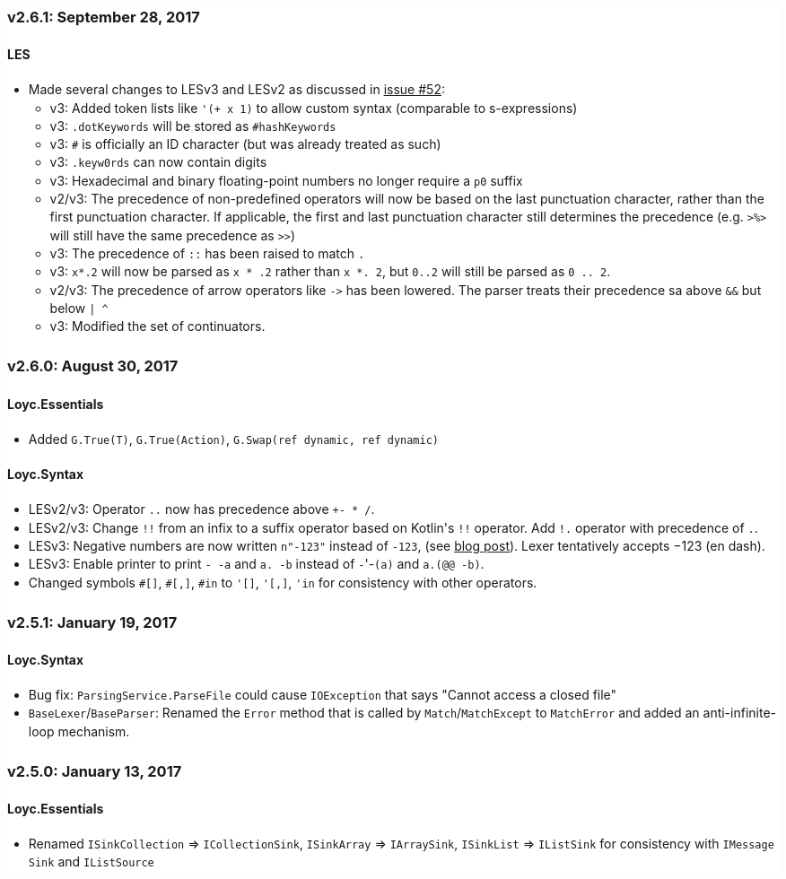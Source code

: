 ### v2.6.1: September 28, 2017 ###

#### LES

- Made several changes to LESv3 and LESv2 as discussed in [issue #52](https://github.com/qwertie/ecsharp/issues/52):
  - v3: Added token lists like `'(+ x 1)` to allow custom syntax (comparable to s-expressions)
  - v3: `.dotKeywords` will be stored as `#hashKeywords`
  - v3: `#` is officially an ID character (but was already treated as such)
  - v3: `.keyw0rds` can now contain digits
  - v3: Hexadecimal and binary floating-point numbers no longer require a `p0` suffix
  - v2/v3: The precedence of non-predefined operators will now be based on the last punctuation character, rather than the first punctuation character. If applicable, the first and last punctuation character still determines the precedence (e.g. `>%>` will still have the same precedence as `>>`)
  - v3: The precedence of `::` has been raised to match `.`
  - v3: `x*.2` will now be parsed as `x * .2` rather than `x *. 2`, but `0..2` will still be parsed as `0 .. 2`.
  - v2/v3: The precedence of arrow operators like `->` has been lowered. The parser treats their precedence sa above `&&` but below `| ^`
  - v3: Modified the set of continuators.

### v2.6.0: August 30, 2017 ###

#### Loyc.Essentials

- Added `G.True(T)`, `G.True(Action)`, `G.Swap(ref dynamic, ref dynamic)`

#### Loyc.Syntax

- LESv2/v3: Operator `..` now has precedence above `+- * /`.
- LESv2/v3: Change `!!` from an infix to a suffix operator based on Kotlin's `!!` operator. Add `!.` operator with precedence of `.`.
- LESv3: Negative numbers are now written `n"-123"` instead of `-123`, (see [blog post](http://loyc.net/2017/negation-blues.html)). Lexer tentatively accepts −123 (en dash).
- LESv3: Enable printer to print `- -a` and `a. -b` instead of `-`'-`(a)` and `a.(@@ -b)`.
- Changed symbols `#[]`, `#[,]`, `#in` to `'[]`, `'[,]`, `'in` for consistency with other operators.

### v2.5.1: January 19, 2017 ###

#### Loyc.Syntax

- Bug fix: `ParsingService.ParseFile` could cause `IOException` that says "Cannot access a closed file"
- `BaseLexer`/`BaseParser`: Renamed the `Error` method that is called by `Match`/`MatchExcept` to `MatchError` and added an anti-infinite-loop mechanism.

### v2.5.0: January 13, 2017 ###

#### Loyc.Essentials

- Renamed `ISinkCollection` => `ICollectionSink`, `ISinkArray` => `IArraySink`, `ISinkList` => `IListSink` for consistency with `IMessageSink` and `IListSource`

